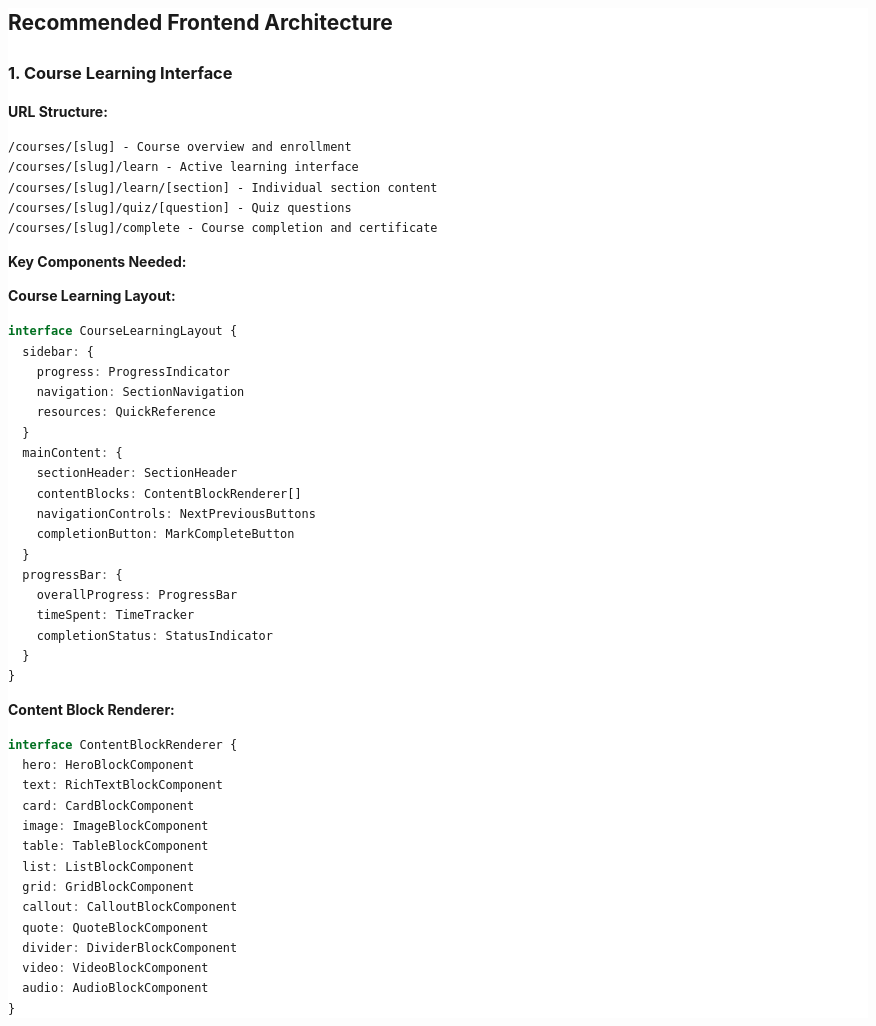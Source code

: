 ## Recommended Frontend Architecture

### 1. Course Learning Interface

**URL Structure:**
```
/courses/[slug] - Course overview and enrollment
/courses/[slug]/learn - Active learning interface
/courses/[slug]/learn/[section] - Individual section content
/courses/[slug]/quiz/[question] - Quiz questions
/courses/[slug]/complete - Course completion and certificate
```

**Key Components Needed:**

**Course Learning Layout:**
```typescript
interface CourseLearningLayout {
  sidebar: {
    progress: ProgressIndicator
    navigation: SectionNavigation
    resources: QuickReference
  }
  mainContent: {
    sectionHeader: SectionHeader
    contentBlocks: ContentBlockRenderer[]
    navigationControls: NextPreviousButtons
    completionButton: MarkCompleteButton
  }
  progressBar: {
    overallProgress: ProgressBar
    timeSpent: TimeTracker
    completionStatus: StatusIndicator
  }
}
```

**Content Block Renderer:**
```typescript
interface ContentBlockRenderer {
  hero: HeroBlockComponent
  text: RichTextBlockComponent
  card: CardBlockComponent
  image: ImageBlockComponent
  table: TableBlockComponent
  list: ListBlockComponent
  grid: GridBlockComponent
  callout: CalloutBlockComponent
  quote: QuoteBlockComponent
  divider: DividerBlockComponent
  video: VideoBlockComponent
  audio: AudioBlockComponent
}
```
